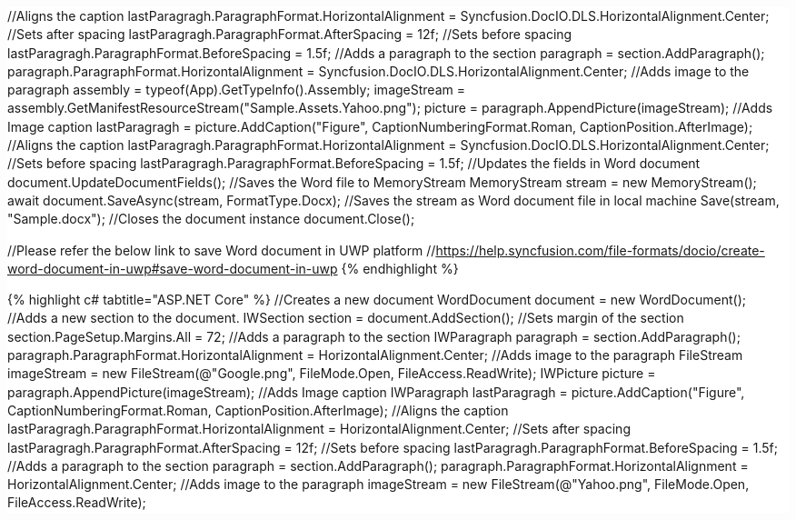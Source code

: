 //Aligns the caption
lastParagragh.ParagraphFormat.HorizontalAlignment = Syncfusion.DocIO.DLS.HorizontalAlignment.Center;
//Sets after spacing
lastParagragh.ParagraphFormat.AfterSpacing = 12f;
//Sets before spacing
lastParagragh.ParagraphFormat.BeforeSpacing = 1.5f;
//Adds a paragraph to the section
paragraph = section.AddParagraph();
paragraph.ParagraphFormat.HorizontalAlignment = Syncfusion.DocIO.DLS.HorizontalAlignment.Center;
//Adds image to  the paragraph
assembly = typeof(App).GetTypeInfo().Assembly;
imageStream = assembly.GetManifestResourceStream("Sample.Assets.Yahoo.png");
picture = paragraph.AppendPicture(imageStream);
//Adds Image caption
lastParagragh = picture.AddCaption("Figure", CaptionNumberingFormat.Roman, CaptionPosition.AfterImage);
//Aligns the caption
lastParagragh.ParagraphFormat.HorizontalAlignment = Syncfusion.DocIO.DLS.HorizontalAlignment.Center;
//Sets before spacing
lastParagragh.ParagraphFormat.BeforeSpacing = 1.5f;
//Updates the fields in Word document
document.UpdateDocumentFields();
//Saves the Word file to MemoryStream
MemoryStream stream = new MemoryStream();
await document.SaveAsync(stream, FormatType.Docx);
//Saves the stream as Word document file in local machine
Save(stream, "Sample.docx");
//Closes the document instance
document.Close();
          
//Please refer the below link to save Word document in UWP platform
//https://help.syncfusion.com/file-formats/docio/create-word-document-in-uwp#save-word-document-in-uwp
{% endhighlight %} 

{% highlight c# tabtitle="ASP.NET Core" %}
 //Creates a new document
WordDocument document = new WordDocument();
//Adds a new section to the document.
IWSection section = document.AddSection();
//Sets margin of the section
section.PageSetup.Margins.All = 72;
//Adds a paragraph to the section
IWParagraph paragraph = section.AddParagraph();
paragraph.ParagraphFormat.HorizontalAlignment = HorizontalAlignment.Center;
//Adds image to  the paragraph
FileStream imageStream = new FileStream(@"Google.png", FileMode.Open, FileAccess.ReadWrite);
IWPicture picture = paragraph.AppendPicture(imageStream);
//Adds Image caption
IWParagraph lastParagragh = picture.AddCaption("Figure", CaptionNumberingFormat.Roman, CaptionPosition.AfterImage);
//Aligns the caption
lastParagragh.ParagraphFormat.HorizontalAlignment = HorizontalAlignment.Center;
//Sets after spacing
lastParagragh.ParagraphFormat.AfterSpacing = 12f;
//Sets before spacing
lastParagragh.ParagraphFormat.BeforeSpacing = 1.5f;
//Adds a paragraph to the section
paragraph = section.AddParagraph();
paragraph.ParagraphFormat.HorizontalAlignment = HorizontalAlignment.Center;
//Adds image to  the paragraph
imageStream = new FileStream(@"Yahoo.png", FileMode.Open, FileAccess.ReadWrite);